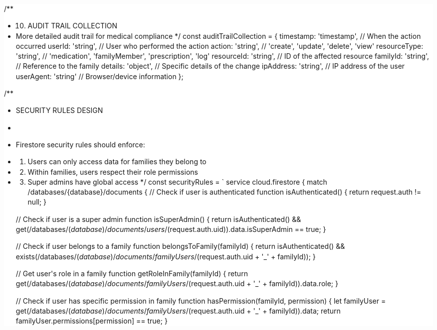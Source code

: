 /**
 * 10. AUDIT TRAIL COLLECTION
 * More detailed audit trail for medical compliance
 */
const auditTrailCollection = {
  timestamp: 'timestamp',     // When the action occurred
  userId: 'string',           // User who performed the action
  action: 'string',           // 'create', 'update', 'delete', 'view'
  resourceType: 'string',     // 'medication', 'familyMember', 'prescription', 'log'
  resourceId: 'string',       // ID of the affected resource
  familyId: 'string',         // Reference to the family
  details: 'object',          // Specific details of the change
  ipAddress: 'string',        // IP address of the user
  userAgent: 'string'         // Browser/device information
};

/**
 * SECURITY RULES DESIGN
 * 
 * Firestore security rules should enforce:
 * 1. Users can only access data for families they belong to
 * 2. Within families, users respect their role permissions
 * 3. Super admins have global access
 */
const securityRules = `
service cloud.firestore {
  match /databases/{database}/documents {
    // Check if user is authenticated
    function isAuthenticated() {
      return request.auth != null;
    }
    
    // Check if user is a super admin
    function isSuperAdmin() {
      return isAuthenticated() && 
        get(/databases/$(database)/documents/users/$(request.auth.uid)).data.isSuperAdmin == true;
    }
    
    // Check if user belongs to a family
    function belongsToFamily(familyId) {
      return isAuthenticated() && 
        exists(/databases/$(database)/documents/familyUsers/$(request.auth.uid + '_' + familyId));
    }
    
    // Get user's role in a family
    function getRoleInFamily(familyId) {
      return get(/databases/$(database)/documents/familyUsers/$(request.auth.uid + '_' + familyId)).data.role;
    }
    
    // Check if user has specific permission in family
    function hasPermission(familyId, permission) {
      let familyUser = get(/databases/$(database)/documents/familyUsers/$(request.auth.uid + '_' + familyId)).data;
      return familyUser.permissions[permission] == true;
    }
    